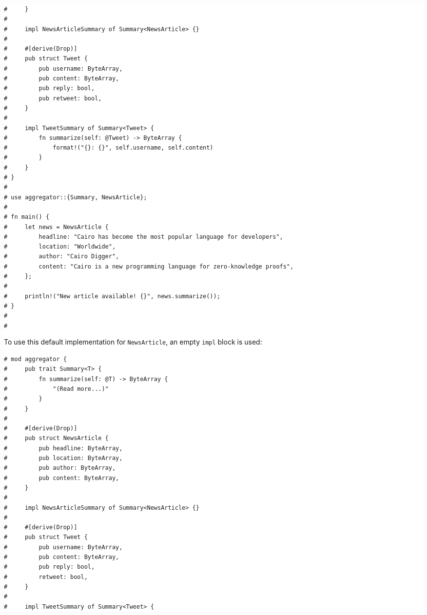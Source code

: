 ```cairo
#     }
#
#     impl NewsArticleSummary of Summary<NewsArticle> {}
#
#     #[derive(Drop)]
#     pub struct Tweet {
#         pub username: ByteArray,
#         pub content: ByteArray,
#         pub reply: bool,
#         pub retweet: bool,
#     }
#
#     impl TweetSummary of Summary<Tweet> {
#         fn summarize(self: @Tweet) -> ByteArray {
#             format!("{}: {}", self.username, self.content)
#         }
#     }
# }
#
# use aggregator::{Summary, NewsArticle};
#
# fn main() {
#     let news = NewsArticle {
#         headline: "Cairo has become the most popular language for developers",
#         location: "Worldwide",
#         author: "Cairo Digger",
#         content: "Cairo is a new programming language for zero-knowledge proofs",
#     };
#
#     println!("New article available! {}", news.summarize());
# }
#
#
```

To use this default implementation for `NewsArticle`, an empty `impl` block is used:

```cairo
# mod aggregator {
#     pub trait Summary<T> {
#         fn summarize(self: @T) -> ByteArray {
#             "(Read more...)"
#         }
#     }
#
#     #[derive(Drop)]
#     pub struct NewsArticle {
#         pub headline: ByteArray,
#         pub location: ByteArray,
#         pub author: ByteArray,
#         pub content: ByteArray,
#     }
#
#     impl NewsArticleSummary of Summary<NewsArticle> {}
#
#     #[derive(Drop)]
#     pub struct Tweet {
#         pub username: ByteArray,
#         pub content: ByteArray,
#         pub reply: bool,
#         retweet: bool,
#     }
#
#     impl TweetSummary of Summary<Tweet> {
```